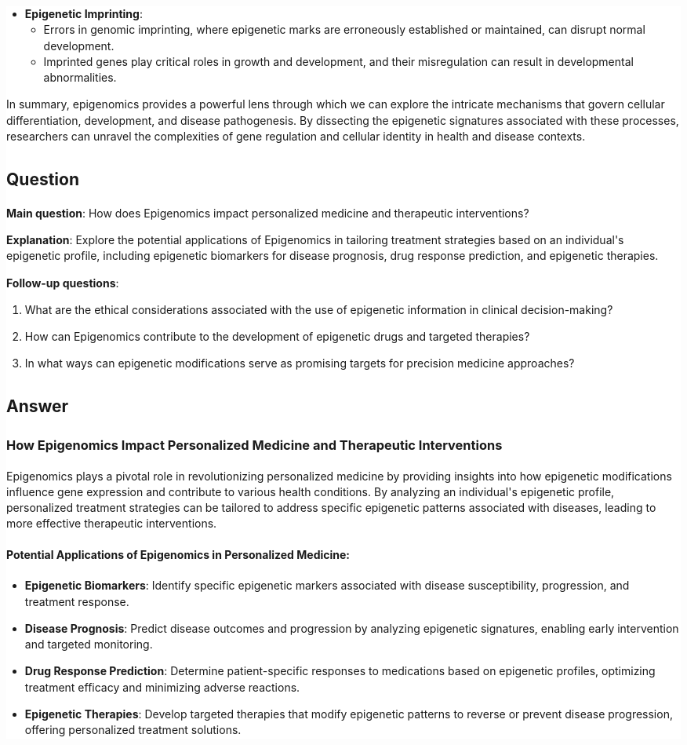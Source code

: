 - **Epigenetic Imprinting**:
  - Errors in genomic imprinting, where epigenetic marks are erroneously established or maintained, can disrupt normal development.
  - Imprinted genes play critical roles in growth and development, and their misregulation can result in developmental abnormalities.

In summary, epigenomics provides a powerful lens through which we can explore the intricate mechanisms that govern cellular differentiation, development, and disease pathogenesis. By dissecting the epigenetic signatures associated with these processes, researchers can unravel the complexities of gene regulation and cellular identity in health and disease contexts.

## Question
**Main question**: How does Epigenomics impact personalized medicine and therapeutic interventions?

**Explanation**: Explore the potential applications of Epigenomics in tailoring treatment strategies based on an individual's epigenetic profile, including epigenetic biomarkers for disease prognosis, drug response prediction, and epigenetic therapies.

**Follow-up questions**:

1. What are the ethical considerations associated with the use of epigenetic information in clinical decision-making?

2. How can Epigenomics contribute to the development of epigenetic drugs and targeted therapies?

3. In what ways can epigenetic modifications serve as promising targets for precision medicine approaches?





## Answer

### How Epigenomics Impact Personalized Medicine and Therapeutic Interventions

Epigenomics plays a pivotal role in revolutionizing personalized medicine by providing insights into how epigenetic modifications influence gene expression and contribute to various health conditions. By analyzing an individual's epigenetic profile, personalized treatment strategies can be tailored to address specific epigenetic patterns associated with diseases, leading to more effective therapeutic interventions.

#### Potential Applications of Epigenomics in Personalized Medicine:
- **Epigenetic Biomarkers**: Identify specific epigenetic markers associated with disease susceptibility, progression, and treatment response.
  
- **Disease Prognosis**: Predict disease outcomes and progression by analyzing epigenetic signatures, enabling early intervention and targeted monitoring.
  
- **Drug Response Prediction**: Determine patient-specific responses to medications based on epigenetic profiles, optimizing treatment efficacy and minimizing adverse reactions.
  
- **Epigenetic Therapies**: Develop targeted therapies that modify epigenetic patterns to reverse or prevent disease progression, offering personalized treatment solutions.
